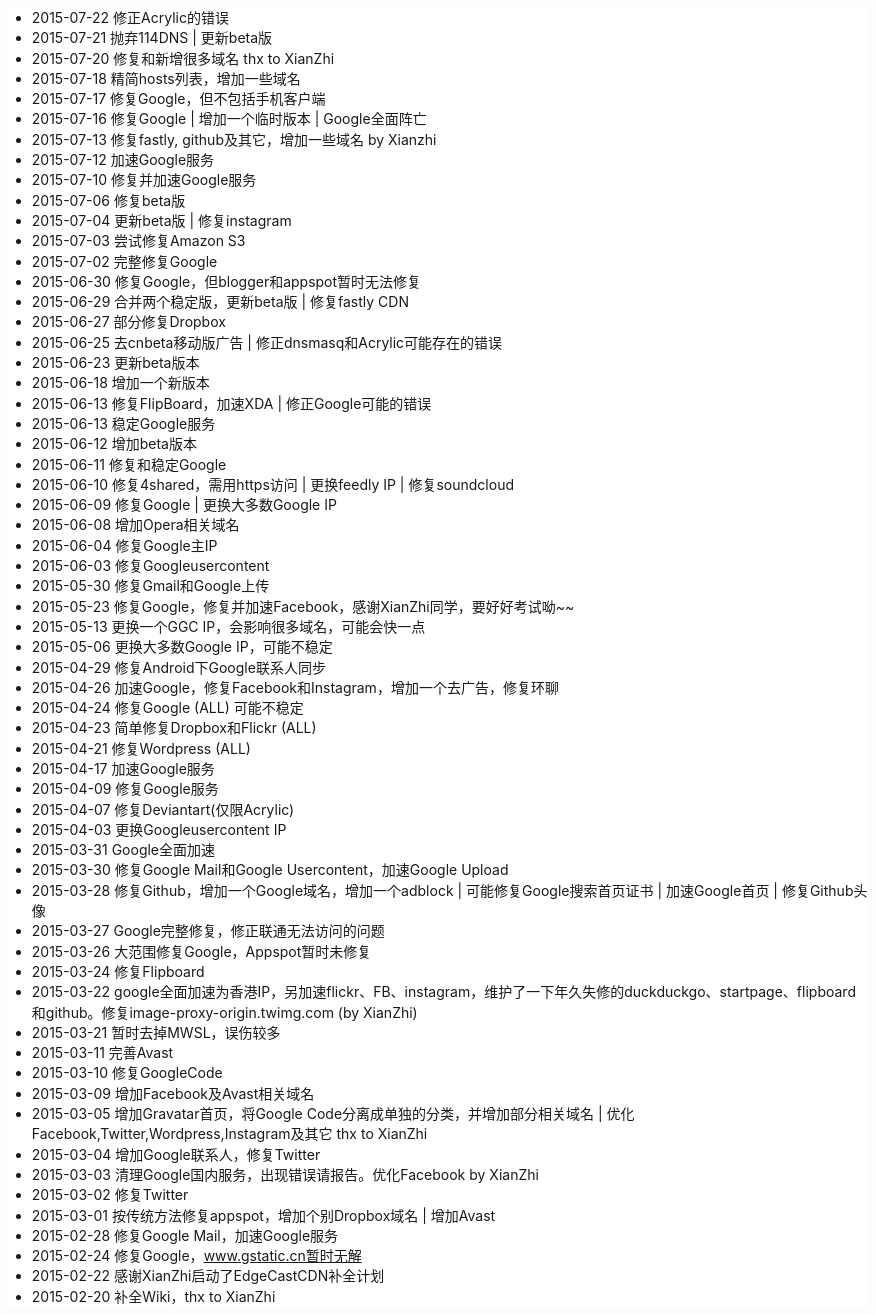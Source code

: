 - 2015-07-22 修正Acrylic的错误
- 2015-07-21 抛弃114DNS | 更新beta版
- 2015-07-20 修复和新增很多域名 thx to XianZhi
- 2015-07-18 精简hosts列表，增加一些域名
- 2015-07-17 修复Google，但不包括手机客户端
- 2015-07-16 修复Google | 增加一个临时版本 | Google全面阵亡
- 2015-07-13 修复fastly, github及其它，增加一些域名 by Xianzhi
- 2015-07-12 加速Google服务
- 2015-07-10 修复并加速Google服务
- 2015-07-06 修复beta版
- 2015-07-04 更新beta版 | 修复instagram
- 2015-07-03 尝试修复Amazon S3
- 2015-07-02 完整修复Google
- 2015-06-30 修复Google，但blogger和appspot暂时无法修复
- 2015-06-29 合并两个稳定版，更新beta版 | 修复fastly CDN
- 2015-06-27 部分修复Dropbox
- 2015-06-25 去cnbeta移动版广告 | 修正dnsmasq和Acrylic可能存在的错误
- 2015-06-23 更新beta版本
- 2015-06-18 增加一个新版本
- 2015-06-13 修复FlipBoard，加速XDA | 修正Google可能的错误
- 2015-06-13 稳定Google服务
- 2015-06-12 增加beta版本
- 2015-06-11 修复和稳定Google
- 2015-06-10 修复4shared，需用https访问 | 更换feedly IP | 修复soundcloud
- 2015-06-09 修复Google | 更换大多数Google IP
- 2015-06-08 增加Opera相关域名
- 2015-06-04 修复Google主IP
- 2015-06-03 修复Googleusercontent
- 2015-05-30 修复Gmail和Google上传
- 2015-05-23 修复Google，修复并加速Facebook，感谢XianZhi同学，要好好考试呦~~
- 2015-05-13 更换一个GGC IP，会影响很多域名，可能会快一点
- 2015-05-06 更换大多数Google IP，可能不稳定
- 2015-04-29 修复Android下Google联系人同步
- 2015-04-26 加速Google，修复Facebook和Instagram，增加一个去广告，修复环聊
- 2015-04-24 修复Google (ALL) 可能不稳定
- 2015-04-23 简单修复Dropbox和Flickr (ALL)
- 2015-04-21 修复Wordpress (ALL)
- 2015-04-17 加速Google服务
- 2015-04-09 修复Google服务
- 2015-04-07 修复Deviantart(仅限Acrylic)
- 2015-04-03 更换Googleusercontent IP
- 2015-03-31 Google全面加速
- 2015-03-30 修复Google Mail和Google Usercontent，加速Google Upload
- 2015-03-28 修复Github，增加一个Google域名，增加一个adblock | 可能修复Google搜索首页证书 | 加速Google首页 | 修复Github头像
- 2015-03-27 Google完整修复，修正联通无法访问的问题
- 2015-03-26 大范围修复Google，Appspot暂时未修复
- 2015-03-24 修复Flipboard
- 2015-03-22 google全面加速为香港IP，另加速flickr、FB、instagram，维护了一下年久失修的duckduckgo、startpage、flipboard和github。修复image-proxy-origin.twimg.com (by XianZhi)
- 2015-03-21 暂时去掉MWSL，误伤较多
- 2015-03-11 完善Avast
- 2015-03-10 修复GoogleCode
- 2015-03-09 增加Facebook及Avast相关域名
- 2015-03-05 增加Gravatar首页，将Google Code分离成单独的分类，并增加部分相关域名 | 优化Facebook,Twitter,Wordpress,Instagram及其它 thx to XianZhi
- 2015-03-04 增加Google联系人，修复Twitter
- 2015-03-03 清理Google国内服务，出现错误请报告。优化Facebook by XianZhi
- 2015-03-02 修复Twitter
- 2015-03-01 按传统方法修复appspot，增加个别Dropbox域名 | 增加Avast
- 2015-02-28 修复Google Mail，加速Google服务
- 2015-02-24 修复Google，www.gstatic.cn暂时无解
- 2015-02-22 感谢XianZhi启动了EdgeCastCDN补全计划
- 2015-02-20 补全Wiki，thx to XianZhi